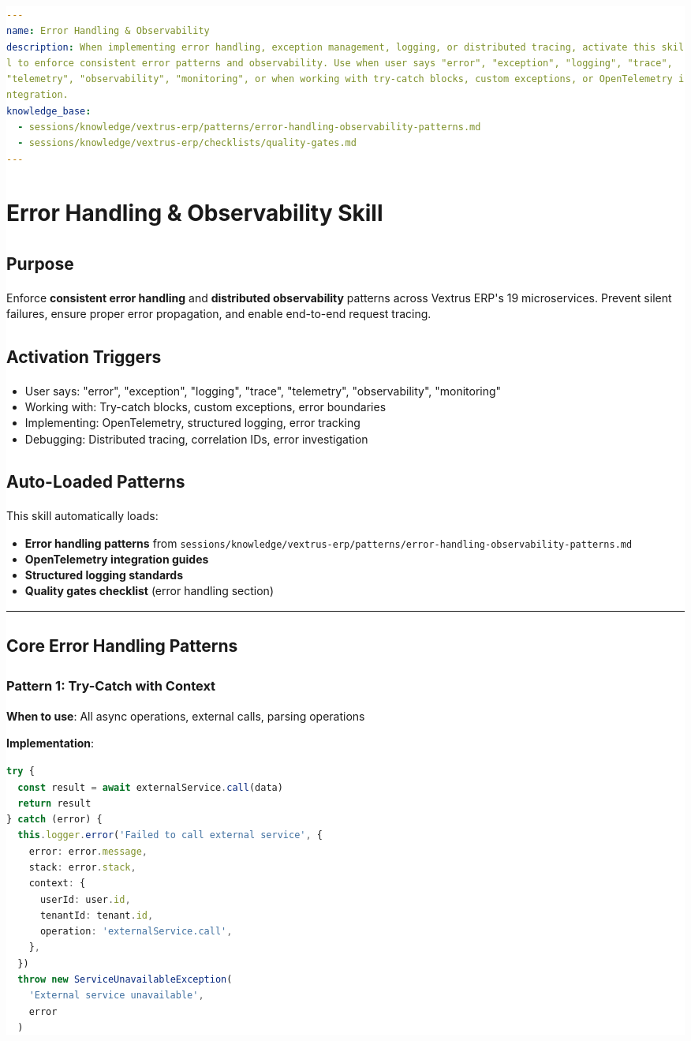 ```yaml
---
name: Error Handling & Observability
description: When implementing error handling, exception management, logging, or distributed tracing, activate this skill to enforce consistent error patterns and observability. Use when user says "error", "exception", "logging", "trace", "telemetry", "observability", "monitoring", or when working with try-catch blocks, custom exceptions, or OpenTelemetry integration.
knowledge_base:
  - sessions/knowledge/vextrus-erp/patterns/error-handling-observability-patterns.md
  - sessions/knowledge/vextrus-erp/checklists/quality-gates.md
---
```


# Error Handling & Observability Skill

## Purpose
Enforce **consistent error handling** and **distributed observability** patterns across Vextrus ERP's 19 microservices. Prevent silent failures, ensure proper error propagation, and enable end-to-end request tracing.

## Activation Triggers
- User says: "error", "exception", "logging", "trace", "telemetry", "observability", "monitoring"
- Working with: Try-catch blocks, custom exceptions, error boundaries
- Implementing: OpenTelemetry, structured logging, error tracking
- Debugging: Distributed tracing, correlation IDs, error investigation

## Auto-Loaded Patterns
This skill automatically loads:
- **Error handling patterns** from `sessions/knowledge/vextrus-erp/patterns/error-handling-observability-patterns.md`
- **OpenTelemetry integration guides**
- **Structured logging standards**
- **Quality gates checklist** (error handling section)

---

## Core Error Handling Patterns

### Pattern 1: Try-Catch with Context
**When to use**: All async operations, external calls, parsing operations

**Implementation**:
```typescript
try {
  const result = await externalService.call(data)
  return result
} catch (error) {
  this.logger.error('Failed to call external service', {
    error: error.message,
    stack: error.stack,
    context: {
      userId: user.id,
      tenantId: tenant.id,
      operation: 'externalService.call',
    },
  })
  throw new ServiceUnavailableException(
    'External service unavailable',
    error
  )
```